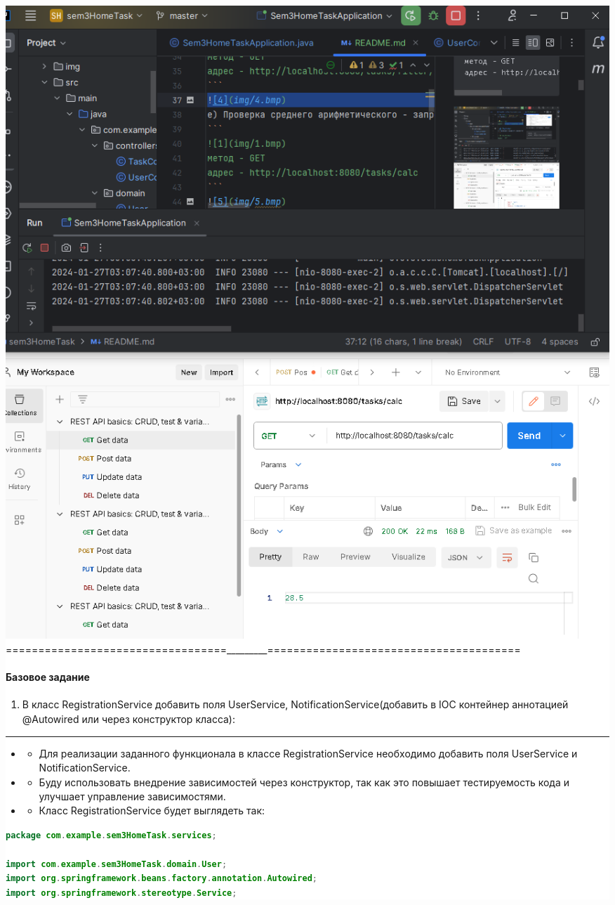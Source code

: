 ![5](img/5.bmp)
==================================_________=======================================

#### Базовое задание
1) В класс RegistrationService добавить поля UserService, NotificationService(добавить в IOC контейнер аннотацией @Autowired или через конструктор класса):
- - - 
- - Для реализации заданного функционала в классе RegistrationService необходимо добавить поля UserService и NotificationService. 
- - Буду использовать внедрение зависимостей через конструктор, так как это повышает тестируемость кода и улучшает управление зависимостями.
- - Класс RegistrationService будет выглядеть так:
```java
package com.example.sem3HomeTask.services;

import com.example.sem3HomeTask.domain.User;
import org.springframework.beans.factory.annotation.Autowired;
import org.springframework.stereotype.Service;

```